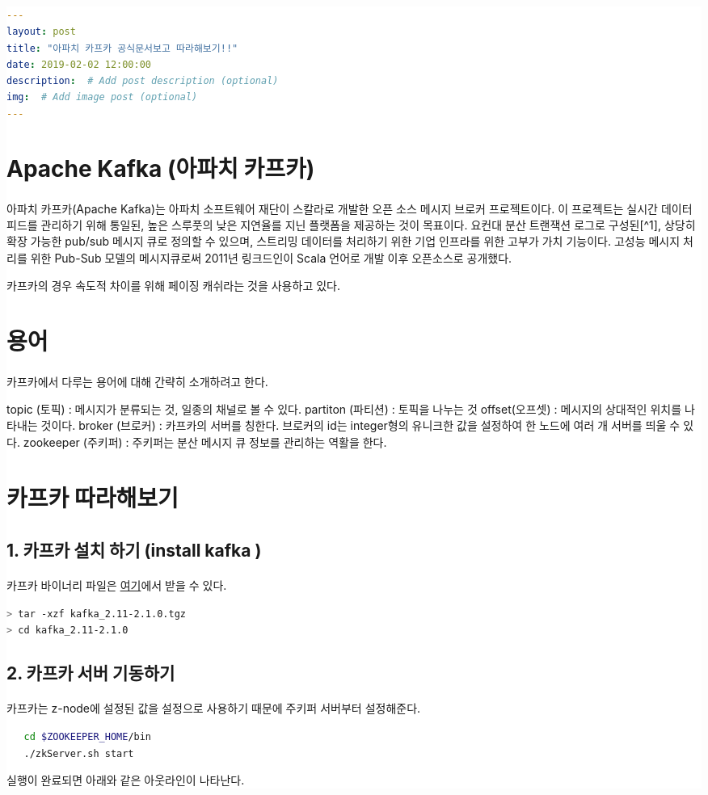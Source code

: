 ```yaml
---
layout: post
title: "아파치 카프카 공식문서보고 따라해보기!!"
date: 2019-02-02 12:00:00
description:  # Add post description (optional)
img:  # Add image post (optional)
---
```


# Apache Kafka (아파치 카프카)
아파치 카프카(Apache Kafka)는 아파치 소프트웨어 재단이 스칼라로 개발한 오픈 소스 메시지 브로커 프로젝트이다. 이 프로젝트는 실시간 데이터 피드를 관리하기 위해 통일된, 높은 스루풋의 낮은 지연율를 지닌 플랫폼을 제공하는 것이 목표이다. 요컨대 분산 트랜잭션 로그로 구성된[^1], 상당히 확장 가능한 pub/sub 메시지 큐로 정의할 수 있으며, 스트리밍 데이터를 처리하기 위한 기업 인프라를 위한 고부가 가치 기능이다.
고성능 메시지 처리를 위한 Pub-Sub 모델의 메시지큐로써 2011년 링크드인이 Scala 언어로 개발 이후 오픈소스로 공개했다.


카프카의 경우 속도적 차이를 위해 페이징 캐쉬라는 것을 사용하고 있다.


# 용어
카프카에서 다루는 용어에 대해 간략히 소개하려고 한다.

topic (토픽) : 메시지가 분류되는 것, 일종의 채널로 볼 수 있다.
partiton (파티션) : 토픽을 나누는 것
offset(오프셋) : 메시지의 상대적인 위치를 나타내는 것이다.
broker (브로커) : 카프카의 서버를 칭한다. 브로커의 id는 integer형의 유니크한 값을 설정하여 한 노드에 여러 개 서버를 띄울 수 있다. 
zookeeper (주키퍼) : 주키퍼는 분산 메시지 큐 정보를 관리하는 역활을 한다.


# 카프카 따라해보기

## 1. 카프카 설치 하기 (install kafka )
카프카 바이너리 파일은 [여기](https://www.apache.org/dyn/closer.cgi?path=/kafka/2.1.0/kafka_2.11-2.1.0.tgz)에서 받을 수 있다.
```bash
> tar -xzf kafka_2.11-2.1.0.tgz
> cd kafka_2.11-2.1.0
```

## 2. 카프카 서버 기동하기

카프카는 z-node에 설정된 값을 설정으로 사용하기 때문에 주키퍼 서버부터 설정해준다.

```bash
   cd $ZOOKEEPER_HOME/bin
   ./zkServer.sh start
```

실행이 완료되면 아래와 같은 아웃라인이 나타난다.
